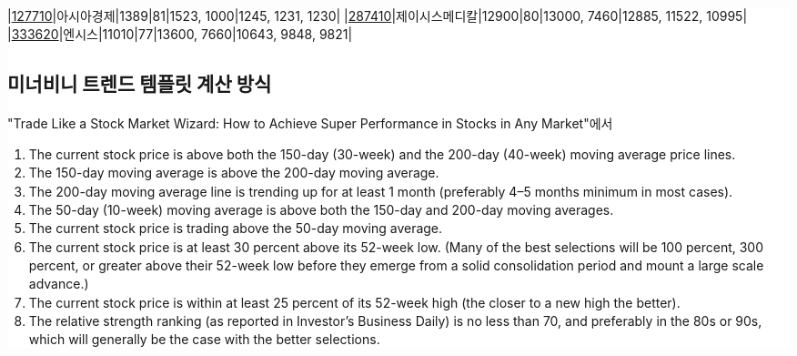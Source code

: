 |[127710](https://finance.daum.net/quotes/A127710)|아시아경제|1389|81|1523, 1000|1245, 1231, 1230|
|[287410](https://finance.daum.net/quotes/A287410)|제이시스메디칼|12900|80|13000, 7460|12885, 11522, 10995|
|[333620](https://finance.daum.net/quotes/A333620)|엔시스|11010|77|13600, 7660|10643, 9848, 9821|

## 미너비니 트렌드 템플릿 계산 방식

"Trade Like a Stock Market Wizard: How to Achieve Super Performance in Stocks in Any Market"에서

 1. The current stock price is above both the 150-day (30-week) and the 200-day (40-week) moving average price lines.
 1. The 150-day moving average is above the 200-day moving average.
 1. The 200-day moving average line is trending up for at least 1 month (preferably 4–5 months minimum in most cases).
 1. The 50-day (10-week) moving average is above both the 150-day and 200-day moving averages.
 1. The current stock price is trading above the 50-day moving average.
 1. The current stock price is at least 30 percent above its 52-week low. (Many of the best selections will be 100 percent, 300 percent, or greater above their 52-week low before they emerge from a solid consolidation period and mount a large scale advance.)
 1. The current stock price is within at least 25 percent of its 52-week high (the closer to a new high the better).
 1. The relative strength ranking (as reported in Investor’s Business Daily) is no less than 70, and preferably in the 80s or 90s, which will generally be the case with the better selections.
